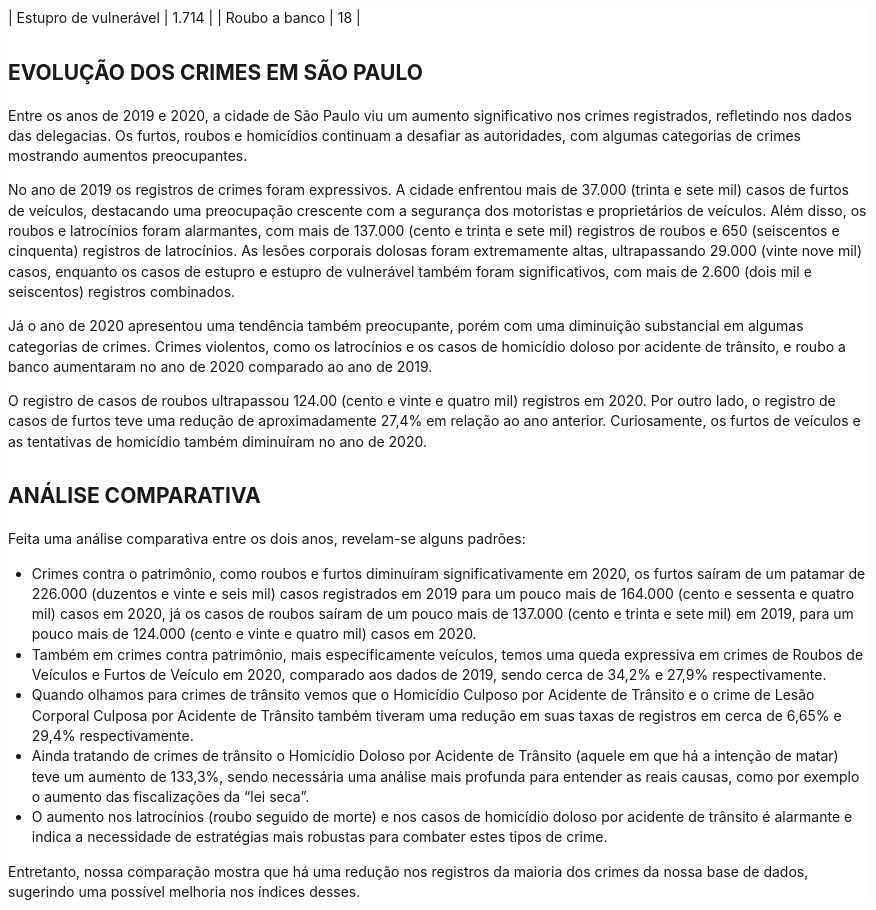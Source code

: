 | Estupro de vulnerável | 1.714 |
| Roubo a banco | 18 |

## EVOLUÇÃO DOS CRIMES EM SÃO PAULO

Entre os anos de 2019 e 2020, a cidade de São Paulo viu um aumento significativo nos crimes registrados, refletindo nos dados das delegacias. Os furtos, roubos e homicídios continuam a desafiar as autoridades, com algumas categorias de crimes mostrando aumentos preocupantes.

No ano de 2019 os registros de crimes foram expressivos. A cidade enfrentou mais de 37.000 (trinta e sete mil) casos de furtos de veículos, destacando uma preocupação crescente com a segurança dos motoristas e proprietários de veículos. Além disso, os roubos e latrocínios foram alarmantes, com mais de 137.000 (cento e trinta e sete mil) registros de roubos e 650 (seiscentos e cinquenta) registros de latrocínios. As lesões corporais dolosas foram extremamente altas, ultrapassando 29.000 (vinte nove mil) casos, enquanto os casos de estupro e estupro de vulnerável também foram significativos, com mais de 2.600 (dois mil e seiscentos) registros combinados.

Já o ano de 2020 apresentou uma tendência também preocupante, porém com uma diminuição substancial em algumas categorias de crimes. Crimes violentos, como os latrocínios e os casos de homicídio doloso por acidente de trânsito, e roubo a banco aumentaram no ano de 2020 comparado ao ano de 2019\.

O registro de casos de roubos ultrapassou 124.00 (cento e vinte e quatro mil) registros em 2020\. Por outro lado, o registro de casos de furtos teve uma redução de aproximadamente 27,4% em relação ao ano anterior. Curiosamente, os furtos de veículos e as tentativas de homicídio também diminuíram no ano de 2020\.


## ANÁLISE COMPARATIVA

Feita uma análise comparativa entre os dois anos, revelam-se alguns padrões:

* Crimes contra o patrimônio, como roubos e furtos diminuíram significativamente em 2020, os furtos saíram de um patamar de 226.000 (duzentos e vinte e seis mil) casos registrados em 2019 para um pouco mais de 164.000 (cento e sessenta e quatro mil) casos em 2020, já os casos de roubos saíram de um pouco mais de 137.000 (cento e trinta e sete mil) em 2019, para um pouco mais de 124.000 (cento e vinte e quatro mil) casos em 2020\.  
* Também em crimes contra patrimônio, mais especificamente veículos, temos uma queda expressiva em crimes de Roubos de Veículos e Furtos de Veículo em 2020, comparado aos dados de 2019, sendo cerca de 34,2% e 27,9% respectivamente.  
* Quando olhamos para crimes de trânsito vemos que o Homicídio Culposo por Acidente de Trânsito e o crime de Lesão Corporal Culposa por Acidente de Trânsito também tiveram uma redução em suas taxas de registros em cerca de 6,65% e 29,4% respectivamente.  
* Ainda tratando de crimes de trânsito o Homicídio Doloso por Acidente de Trânsito (aquele em que há a intenção de matar) teve um aumento de 133,3%, sendo necessária uma análise mais profunda para entender as reais causas, como por exemplo o aumento das fiscalizações da “lei seca”.  
* O aumento nos latrocínios (roubo seguido de morte) e nos casos de homicídio doloso por acidente de trânsito é alarmante e indica a necessidade de estratégias mais robustas para combater estes tipos de crime.

Entretanto, nossa comparação mostra que há uma redução nos registros da maioria dos crimes da nossa base de dados, sugerindo uma possível melhoria nos índices desses.
